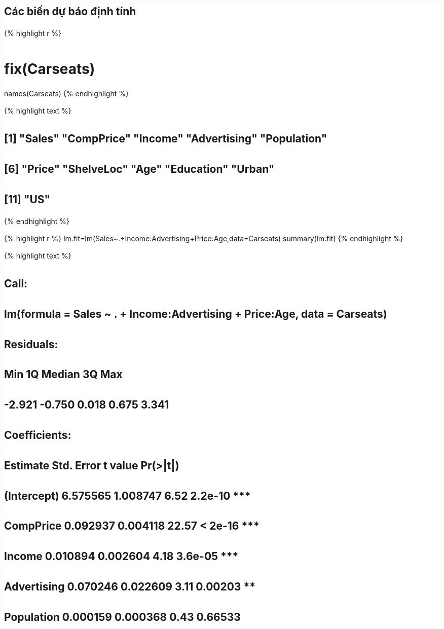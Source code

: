 ## Các biến dự báo định tính

{% highlight r %}
# fix(Carseats)
names(Carseats)
{% endhighlight %}



{% highlight text %}
##  [1] "Sales"       "CompPrice"   "Income"      "Advertising" "Population" 
##  [6] "Price"       "ShelveLoc"   "Age"         "Education"   "Urban"      
## [11] "US"
{% endhighlight %}



{% highlight r %}
lm.fit=lm(Sales~.+Income:Advertising+Price:Age,data=Carseats)
summary(lm.fit)
{% endhighlight %}



{% highlight text %}
## 
## Call:
## lm(formula = Sales ~ . + Income:Advertising + Price:Age, data = Carseats)
## 
## Residuals:
##    Min     1Q Median     3Q    Max 
## -2.921 -0.750  0.018  0.675  3.341 
## 
## Coefficients:
##                     Estimate Std. Error t value Pr(>|t|)    
## (Intercept)         6.575565   1.008747    6.52  2.2e-10 ***
## CompPrice           0.092937   0.004118   22.57  < 2e-16 ***
## Income              0.010894   0.002604    4.18  3.6e-05 ***
## Advertising         0.070246   0.022609    3.11  0.00203 ** 
## Population          0.000159   0.000368    0.43  0.66533    